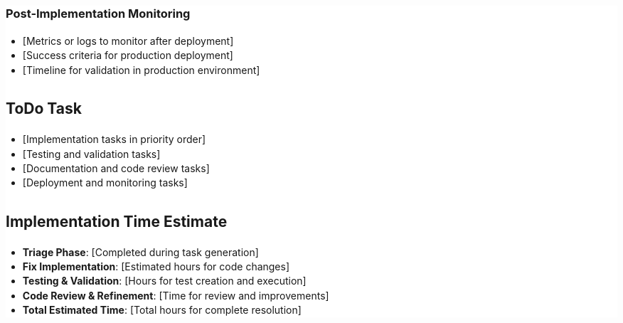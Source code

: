 ### Post-Implementation Monitoring
- [Metrics or logs to monitor after deployment]
- [Success criteria for production deployment]
- [Timeline for validation in production environment]

## ToDo Task
- [Implementation tasks in priority order]
- [Testing and validation tasks]
- [Documentation and code review tasks]
- [Deployment and monitoring tasks]

## Implementation Time Estimate
- **Triage Phase**: [Completed during task generation]
- **Fix Implementation**: [Estimated hours for code changes]
- **Testing & Validation**: [Hours for test creation and execution]
- **Code Review & Refinement**: [Time for review and improvements]
- **Total Estimated Time**: [Total hours for complete resolution]